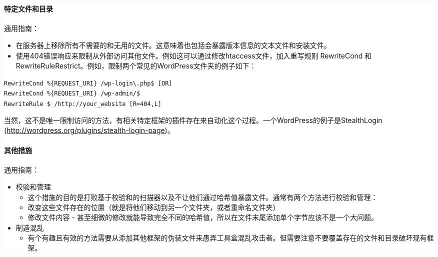 
#### 特定文件和目录
通用指南：
* 在服务器上移除所有不需要的和无用的文件。这意味着也包括会暴露版本信息的文本文件和安装文件。
* 使用404错误响应来限制从外部访问其他文件。例如这可以通过修改htaccess文件，加入重写规则 RewriteCond 和 RewriteRuleRestrict。例如，限制两个常见的WordPress文件夹的例子如下：
```
RewriteCond %{REQUEST_URI} /wp-login\.php$ [OR]
RewriteCond %{REQUEST_URI} /wp-admin/$
RewriteRule $ /http://your_website [R=404,L]
```


当然，这不是唯一限制访问的方法，有相关特定框架的插件存在来自动化这个过程。一个WordPress的例子是StealthLogin (http://wordpress.org/plugins/stealth-login-page)。


#### 其他措施
通用指南：
* 校验和管理
    - 这个措施的目的是打败基于校验和的扫描器以及不让他们通过哈希值暴露文件。通常有两个方法进行校验和管理：
    - 改变这些文件存在的位置（就是将他们移动到另一个文件夹，或者重命名文件夹）
    - 修改文件内容 - 甚至细微的修改就能导致完全不同的哈希值，所以在文件末尾添加单个字节应该不是一个大问题。
* 制造混乱
    - 有个有趣且有效的方法需要从添加其他框架的伪装文件来愚弄工具盒混乱攻击者。但需要注意不要覆盖存在的文件和目录破坏现有框架。
